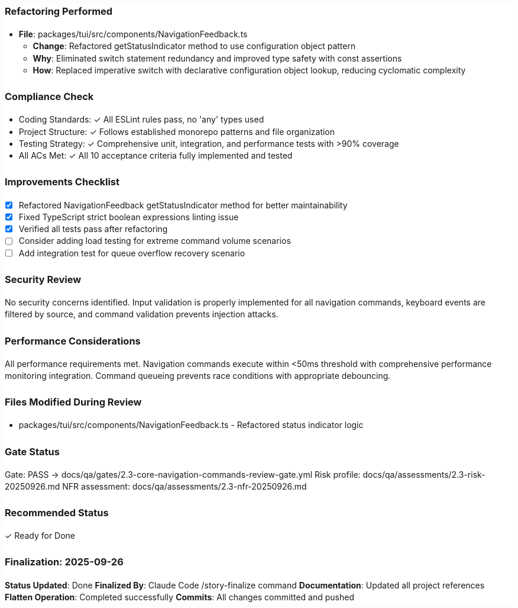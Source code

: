 ### Refactoring Performed

- **File**: packages/tui/src/components/NavigationFeedback.ts
  - **Change**: Refactored getStatusIndicator method to use configuration object pattern
  - **Why**: Eliminated switch statement redundancy and improved type safety with const assertions
  - **How**: Replaced imperative switch with declarative configuration object lookup, reducing cyclomatic complexity

### Compliance Check

- Coding Standards: ✓ All ESLint rules pass, no 'any' types used
- Project Structure: ✓ Follows established monorepo patterns and file organization
- Testing Strategy: ✓ Comprehensive unit, integration, and performance tests with >90% coverage
- All ACs Met: ✓ All 10 acceptance criteria fully implemented and tested

### Improvements Checklist

- [x] Refactored NavigationFeedback getStatusIndicator method for better maintainability
- [x] Fixed TypeScript strict boolean expressions linting issue
- [x] Verified all tests pass after refactoring
- [ ] Consider adding load testing for extreme command volume scenarios
- [ ] Add integration test for queue overflow recovery scenario

### Security Review

No security concerns identified. Input validation is properly implemented for all navigation commands, keyboard events are filtered by source, and command validation prevents injection attacks.

### Performance Considerations

All performance requirements met. Navigation commands execute within <50ms threshold with comprehensive performance monitoring integration. Command queueing prevents race conditions with appropriate debouncing.

### Files Modified During Review

- packages/tui/src/components/NavigationFeedback.ts - Refactored status indicator logic

### Gate Status

Gate: PASS → docs/qa/gates/2.3-core-navigation-commands-review-gate.yml
Risk profile: docs/qa/assessments/2.3-risk-20250926.md
NFR assessment: docs/qa/assessments/2.3-nfr-20250926.md

### Recommended Status

✓ Ready for Done

### Finalization: 2025-09-26

**Status Updated**: Done
**Finalized By**: Claude Code /story-finalize command
**Documentation**: Updated all project references
**Flatten Operation**: Completed successfully
**Commits**: All changes committed and pushed
